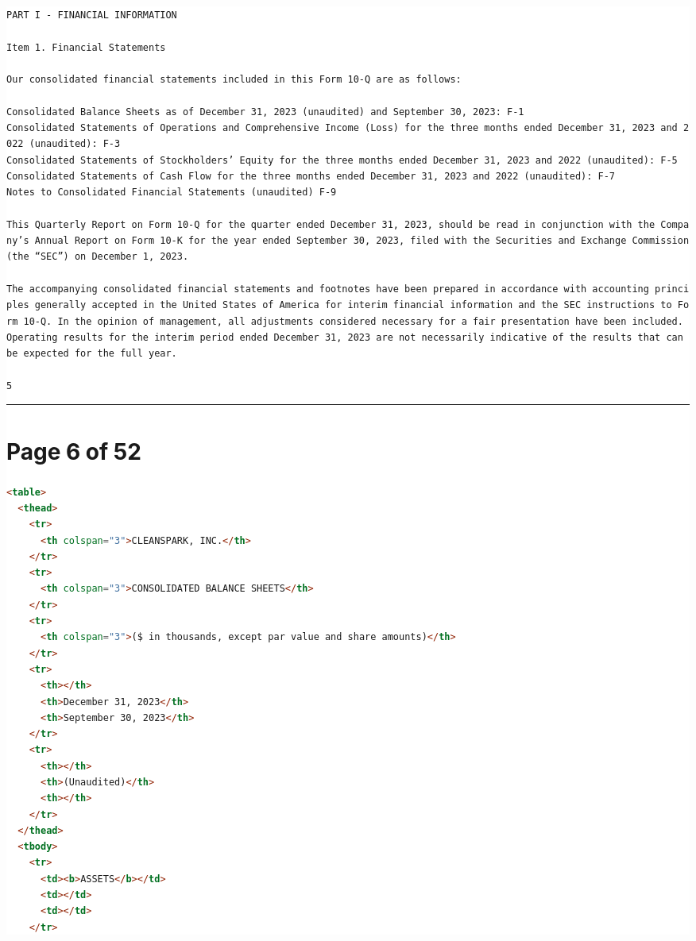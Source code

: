 ```markdown
PART I - FINANCIAL INFORMATION

Item 1. Financial Statements

Our consolidated financial statements included in this Form 10-Q are as follows:

Consolidated Balance Sheets as of December 31, 2023 (unaudited) and September 30, 2023: F-1
Consolidated Statements of Operations and Comprehensive Income (Loss) for the three months ended December 31, 2023 and 2022 (unaudited): F-3
Consolidated Statements of Stockholders’ Equity for the three months ended December 31, 2023 and 2022 (unaudited): F-5
Consolidated Statements of Cash Flow for the three months ended December 31, 2023 and 2022 (unaudited): F-7
Notes to Consolidated Financial Statements (unaudited) F-9

This Quarterly Report on Form 10-Q for the quarter ended December 31, 2023, should be read in conjunction with the Company’s Annual Report on Form 10-K for the year ended September 30, 2023, filed with the Securities and Exchange Commission (the “SEC”) on December 1, 2023.

The accompanying consolidated financial statements and footnotes have been prepared in accordance with accounting principles generally accepted in the United States of America for interim financial information and the SEC instructions to Form 10-Q. In the opinion of management, all adjustments considered necessary for a fair presentation have been included. Operating results for the interim period ended December 31, 2023 are not necessarily indicative of the results that can be expected for the full year.

5
```

---


# Page 6 of 52

```html
<table>
  <thead>
    <tr>
      <th colspan="3">CLEANSPARK, INC.</th>
    </tr>
    <tr>
      <th colspan="3">CONSOLIDATED BALANCE SHEETS</th>
    </tr>
    <tr>
      <th colspan="3">($ in thousands, except par value and share amounts)</th>
    </tr>
    <tr>
      <th></th>
      <th>December 31, 2023</th>
      <th>September 30, 2023</th>
    </tr>
    <tr>
      <th></th>
      <th>(Unaudited)</th>
      <th></th>
    </tr>
  </thead>
  <tbody>
    <tr>
      <td><b>ASSETS</b></td>
      <td></td>
      <td></td>
    </tr>
```